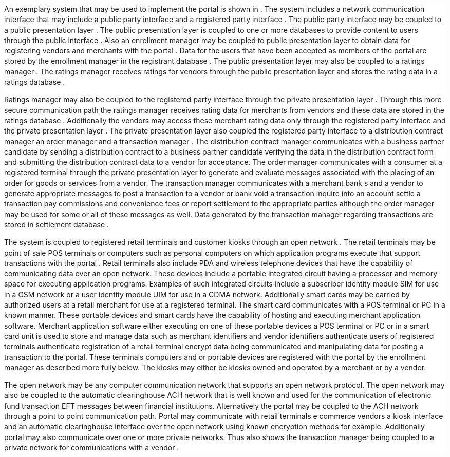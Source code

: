 An exemplary system that may be used to implement the portal is shown in . The system includes a network communication interface that may include a public party interface and a registered party interface . The public party interface may be coupled to a public presentation layer . The public presentation layer is coupled to one or more databases to provide content to users through the public interface . Also an enrollment manager may be coupled to public presentation layer to obtain data for registering vendors and merchants with the portal . Data for the users that have been accepted as members of the portal are stored by the enrollment manager in the registrant database . The public presentation layer may also be coupled to a ratings manager . The ratings manager receives ratings for vendors through the public presentation layer and stores the rating data in a ratings database .

Ratings manager may also be coupled to the registered party interface through the private presentation layer . Through this more secure communication path the ratings manager receives rating data for merchants from vendors and these data are stored in the ratings database . Additionally the vendors may access these merchant rating data only through the registered party interface and the private presentation layer . The private presentation layer also coupled the registered party interface to a distribution contract manager an order manager and a transaction manager . The distribution contract manager communicates with a business partner candidate by sending a distribution contract to a business partner candidate verifying the data in the distribution contract form and submitting the distribution contract data to a vendor for acceptance. The order manager communicates with a consumer at a registered terminal through the private presentation layer to generate and evaluate messages associated with the placing of an order for goods or services from a vendor. The transaction manager communicates with a merchant bank s and a vendor to generate appropriate messages to post a transaction to a vendor or bank void a transaction inquire into an account settle a transaction pay commissions and convenience fees or report settlement to the appropriate parties although the order manager may be used for some or all of these messages as well. Data generated by the transaction manager regarding transactions are stored in settlement database .

The system is coupled to registered retail terminals and customer kiosks through an open network . The retail terminals may be point of sale POS terminals or computers such as personal computers on which application programs execute that support transactions with the portal . Retail terminals also include PDA and wireless telephone devices that have the capability of communicating data over an open network. These devices include a portable integrated circuit having a processor and memory space for executing application programs. Examples of such integrated circuits include a subscriber identity module SIM for use in a GSM network or a user identity module UIM for use in a CDMA network. Additionally smart cards may be carried by authorized users at a retail merchant for use at a registered terminal. The smart card communicates with a POS terminal or PC in a known manner. These portable devices and smart cards have the capability of hosting and executing merchant application software. Merchant application software either executing on one of these portable devices a POS terminal or PC or in a smart card unit is used to store and manage data such as merchant identifiers and vendor identifiers authenticate users of registered terminals authenticate registration of a retail terminal encrypt data being communicated and manipulating data for posting a transaction to the portal. These terminals computers and or portable devices are registered with the portal by the enrollment manager as described more fully below. The kiosks may either be kiosks owned and operated by a merchant or by a vendor.

The open network may be any computer communication network that supports an open network protocol. The open network may also be coupled to the automatic clearinghouse ACH network that is well known and used for the communication of electronic fund transaction EFT messages between financial institutions. Alternatively the portal may be coupled to the ACH network through a point to point communication path. Portal may communicate with retail terminals e commerce vendors a kiosk interface and an automatic clearinghouse interface over the open network using known encryption methods for example. Additionally portal may also communicate over one or more private networks. Thus also shows the transaction manager being coupled to a private network for communications with a vendor .
